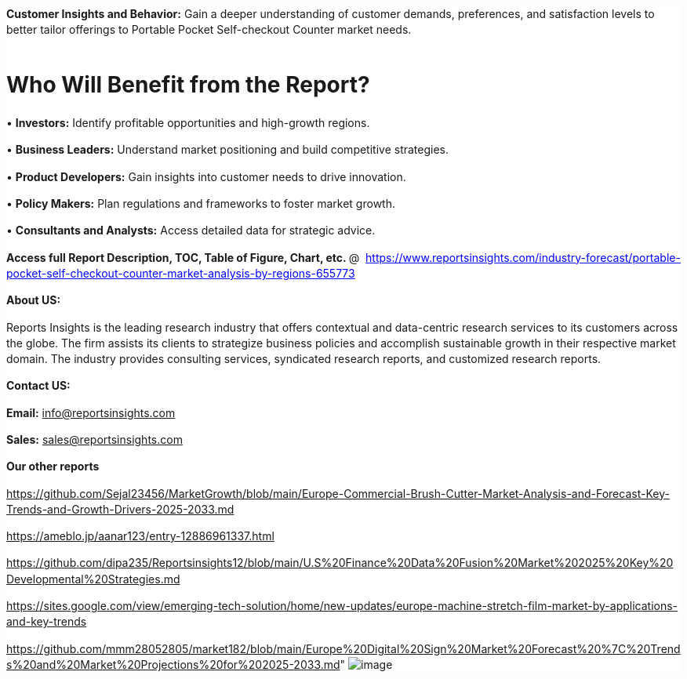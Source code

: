 <strong>Customer Insights and Behavior:</strong>
Gain a deeper understanding of customer demands, preferences, and satisfaction levels to better tailor offerings to Portable Pocket Self-checkout Counter market needs.

# <strong>Who Will Benefit from the Report?</strong>

• <strong>Investors:</strong> Identify profitable opportunities and high-growth regions.

• <strong>Business Leaders:</strong> Understand market positioning and build competitive strategies.

• <strong>Product Developers:</strong> Gain insights into customer needs to drive innovation.

• <strong>Policy Makers:</strong> Plan regulations and frameworks to foster market growth.

• <strong>Consultants and Analysts:</strong> Access detailed data for strategic advice.
</ul>
<strong>Access full Report Description, TOC, Table of Figure, Chart, etc. </strong>@  <a href=https://www.reportsinsights.com/industry-forecast/portable-pocket-self-checkout-counter-market-analysis-by-regions-655773 style=color:#0000ff;>https://www.reportsinsights.com/industry-forecast/portable-pocket-self-checkout-counter-market-analysis-by-regions-655773</a></font>

<strong><strong>About US</strong>:</strong>

Reports Insights is the leading research industry that offers contextual and data-centric research services to its customers across the globe. The firm assists its clients to strategize business policies and accomplish sustainable growth in their respective market domain. The industry provides consulting services, syndicated research reports, and customized research reports.

<strong>Contact US:</strong>

<p class=""""><b>Email:</b> <a href=mailto:info@reportsinsights.com>info@reportsinsights.com</a></p>
<p class=""""><b>Sales:</b> <a href=mailto:sales@reportsinsights.com>sales@reportsinsights.com</a></p>

<strong>Our other reports</strong>

<a href=https://github.com/Sejal23456/MarketGrowth/blob/main/Europe-Commercial-Brush-Cutter-Market-Analysis-and-Forecast-Key-Trends-and-Growth-Drivers-2025-2033.md>https://github.com/Sejal23456/MarketGrowth/blob/main/Europe-Commercial-Brush-Cutter-Market-Analysis-and-Forecast-Key-Trends-and-Growth-Drivers-2025-2033.md</a>

<a href=https://ameblo.jp/aanar123/entry-12886961337.html>https://ameblo.jp/aanar123/entry-12886961337.html</a>

<a href=https://github.com/dipa235/Reportsinsights12/blob/main/U.S%20Finance%20Data%20Fusion%20Market%202025%20Key%20Developmental%20Strategies.md>https://github.com/dipa235/Reportsinsights12/blob/main/U.S%20Finance%20Data%20Fusion%20Market%202025%20Key%20Developmental%20Strategies.md</a>

<a href=https://sites.google.com/view/emerging-tech-solution/home/new-updates/europe-machine-stretch-film-market-by-applications-and-key-trends>https://sites.google.com/view/emerging-tech-solution/home/new-updates/europe-machine-stretch-film-market-by-applications-and-key-trends</a>

<a href=https://github.com/mmm28052805/market182/blob/main/Europe%20Digital%20Sign%20Market%20Forecast%20%7C%20Trends%20and%20Market%20Projections%20for%202025-2033.md>https://github.com/mmm28052805/market182/blob/main/Europe%20Digital%20Sign%20Market%20Forecast%20%7C%20Trends%20and%20Market%20Projections%20for%202025-2033.md</a>"
![image](https://github.com/user-attachments/assets/f7479fb6-61f5-4459-aeef-2c9bb304ec4a)
